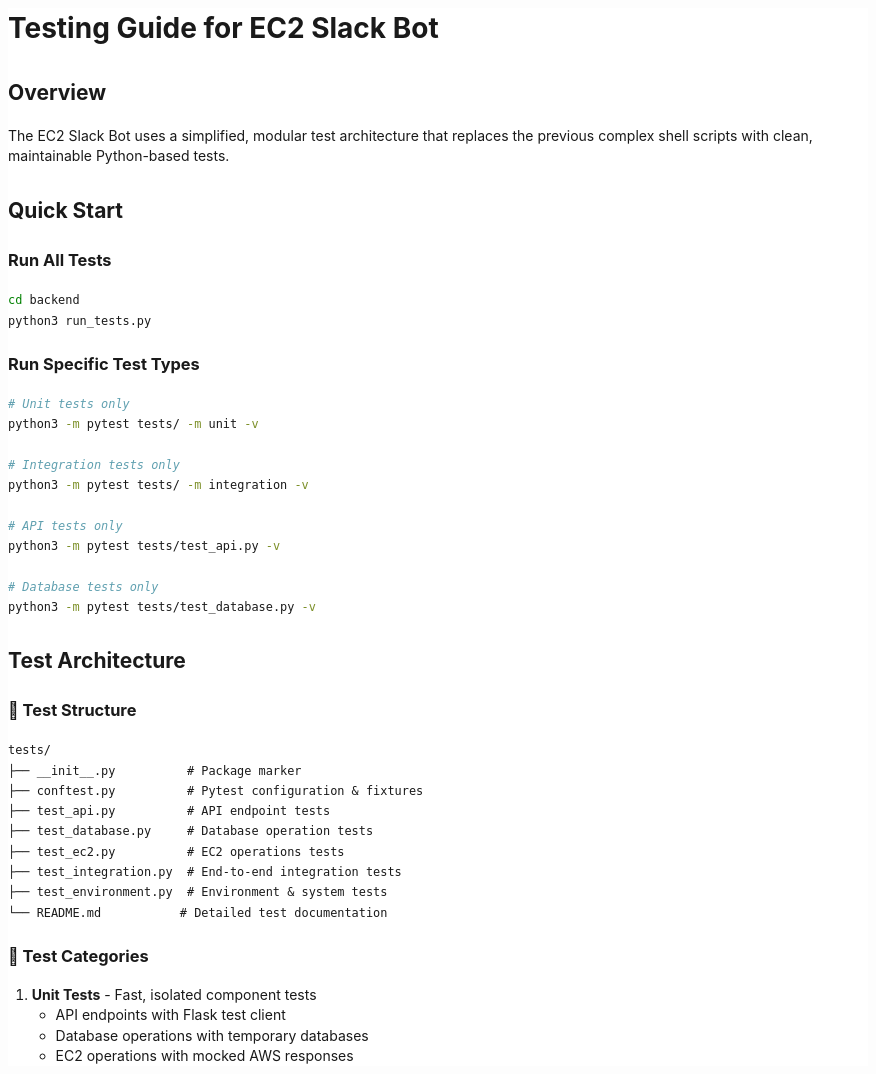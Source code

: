 # Testing Guide for EC2 Slack Bot

## Overview

The EC2 Slack Bot uses a simplified, modular test architecture that replaces the previous complex shell scripts with clean, maintainable Python-based tests.

## Quick Start

### Run All Tests
```bash
cd backend
python3 run_tests.py
```

### Run Specific Test Types
```bash
# Unit tests only
python3 -m pytest tests/ -m unit -v

# Integration tests only  
python3 -m pytest tests/ -m integration -v

# API tests only
python3 -m pytest tests/test_api.py -v

# Database tests only
python3 -m pytest tests/test_database.py -v
```

## Test Architecture

### 📁 Test Structure
```
tests/
├── __init__.py          # Package marker
├── conftest.py          # Pytest configuration & fixtures
├── test_api.py          # API endpoint tests
├── test_database.py     # Database operation tests
├── test_ec2.py          # EC2 operations tests
├── test_integration.py  # End-to-end integration tests
├── test_environment.py  # Environment & system tests
└── README.md           # Detailed test documentation
```

### 🧪 Test Categories

1. **Unit Tests** - Fast, isolated component tests
   - API endpoints with Flask test client
   - Database operations with temporary databases
   - EC2 operations with mocked AWS responses
